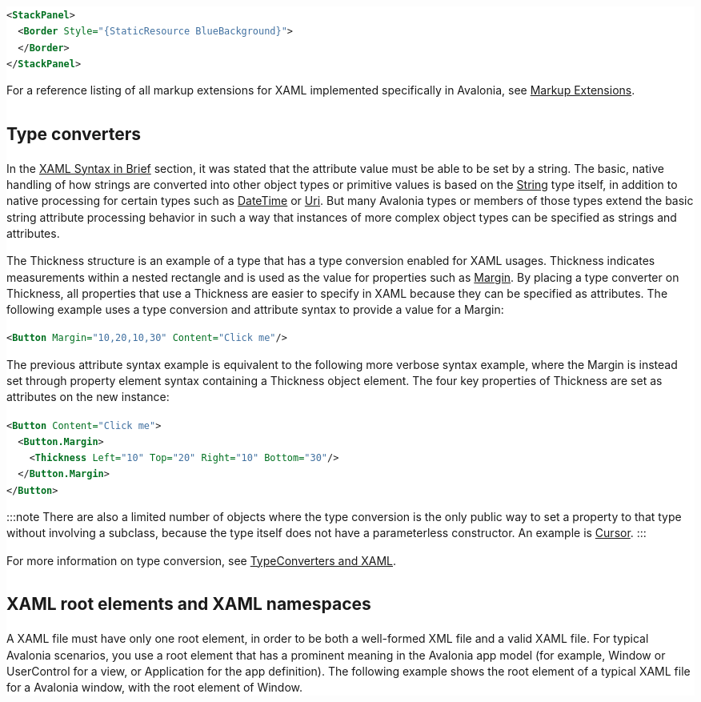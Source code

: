   ```xml
<StackPanel>
    <Border Style="{StaticResource BlueBackground}">
    </Border>
</StackPanel>
```

For a reference listing of all markup extensions for XAML implemented specifically in Avalonia, see [Markup Extensions](/docs/concepts/markupextensions). 

## Type converters

In the [XAML Syntax in Brief](/docs/basics/user-interface/introduction-to-xaml#xaml-syntax-in-brief) section, it was stated that the attribute value must be able to be set by a string. The basic, native handling of how strings are converted into other object types or primitive values is based on the [String](https://learn.microsoft.com/en-us/dotnet/api/system.string) type itself, in addition to native processing for certain types such as [DateTime](https://learn.microsoft.com/en-us/dotnet/api/system.datetime) or [Uri](https://learn.microsoft.com/en-us/dotnet/api/system.uri). But many Avalonia types or members of those types extend the basic string attribute processing behavior in such a way that instances of more complex object types can be specified as strings and attributes.

The Thickness structure is an example of a type that has a type conversion enabled for XAML usages. Thickness indicates measurements within a nested rectangle and is used as the value for properties such as [Margin](docs/basics/user-interface/building-layouts/alignment-margins-and-padding#understanding-margin-properties). By placing a type converter on Thickness, all properties that use a Thickness are easier to specify in XAML because they can be specified as attributes. The following example uses a type conversion and attribute syntax to provide a value for a Margin:
```xml
<Button Margin="10,20,10,30" Content="Click me"/>
```

The previous attribute syntax example is equivalent to the following more verbose syntax example, where the Margin is instead set through property element syntax containing a Thickness object element. The four key properties of Thickness are set as attributes on the new instance:
```xml
<Button Content="Click me">
  <Button.Margin>
    <Thickness Left="10" Top="20" Right="10" Bottom="30"/>
  </Button.Margin>
</Button>
```

:::note
There are also a limited number of objects where the type conversion is the only public way to set a property to that type without involving a subclass, because the type itself does not have a parameterless constructor. An example is [Cursor](https://github.com/AvaloniaUI/Avalonia/blob/master/src/Avalonia.Base/Input/Cursor.cs).
:::

For more information on type conversion, see [TypeConverters and XAML](/docs/concepts/xaml/typeconverters-and-xaml.md).

## XAML root elements and XAML namespaces
A XAML file must have only one root element, in order to be both a well-formed XML file and a valid XAML file. For typical Avalonia scenarios, you use a root element that has a prominent meaning in the Avalonia app model (for example, Window or UserControl for a view, or Application for the app definition). The following example shows the root element of a typical XAML file for a Avalonia window, with the root element of Window.
